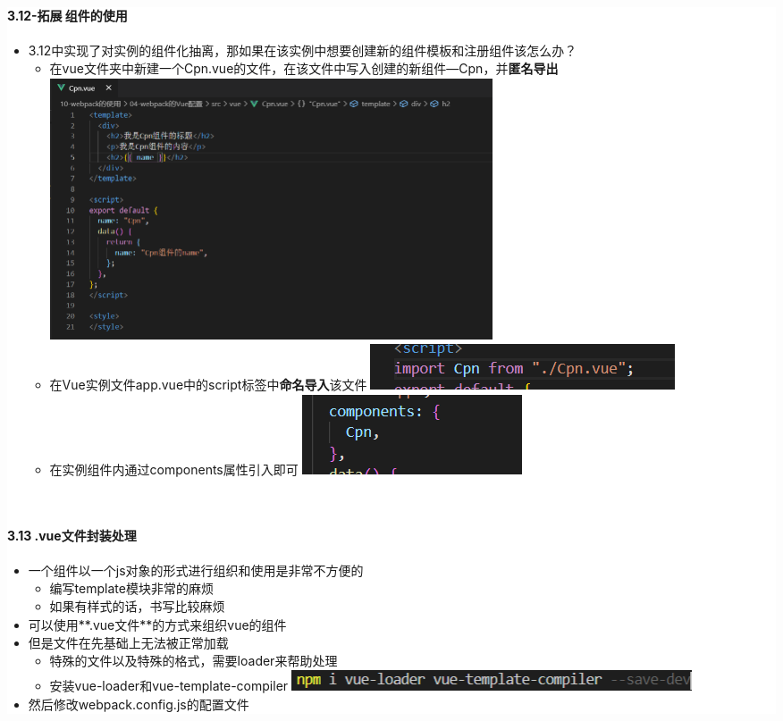     

#### 3.12-拓展 组件的使用

- 3.12中实现了对实例的组件化抽离，那如果在该实例中想要创建新的组件模板和注册组件该怎么办？
  - 在vue文件夹中新建一个Cpn.vue的文件，在该文件中写入创建的新组件—Cpn，并**匿名导出**
    <img src="学习截图/image-20210124200514087.png" alt="image-20210124200514087" style="zoom:50%;" />
  - 在Vue实例文件app.vue中的script标签中**命名导入**该文件
    ![image-20210124201002897](学习截图/image-20210124201002897.png)
  - 在实例组件内通过components属性引入即可
    ![image-20210124201034880](学习截图/image-20210124201034880.png)

​    

#### 3.13 .vue文件封装处理

- 一个组件以一个js对象的形式进行组织和使用是非常不方便的
  - 编写template模块非常的麻烦
  - 如果有样式的话，书写比较麻烦
- 可以使用**.vue文件**的方式来组织vue的组件
- 但是文件在先基础上无法被正常加载
  - 特殊的文件以及特殊的格式，需要loader来帮助处理
  - 安装vue-loader和vue-template-compiler
    ![image-20210124191327370](学习截图/image-20210124191327370.png)
- 然后修改webpack.config.js的配置文件